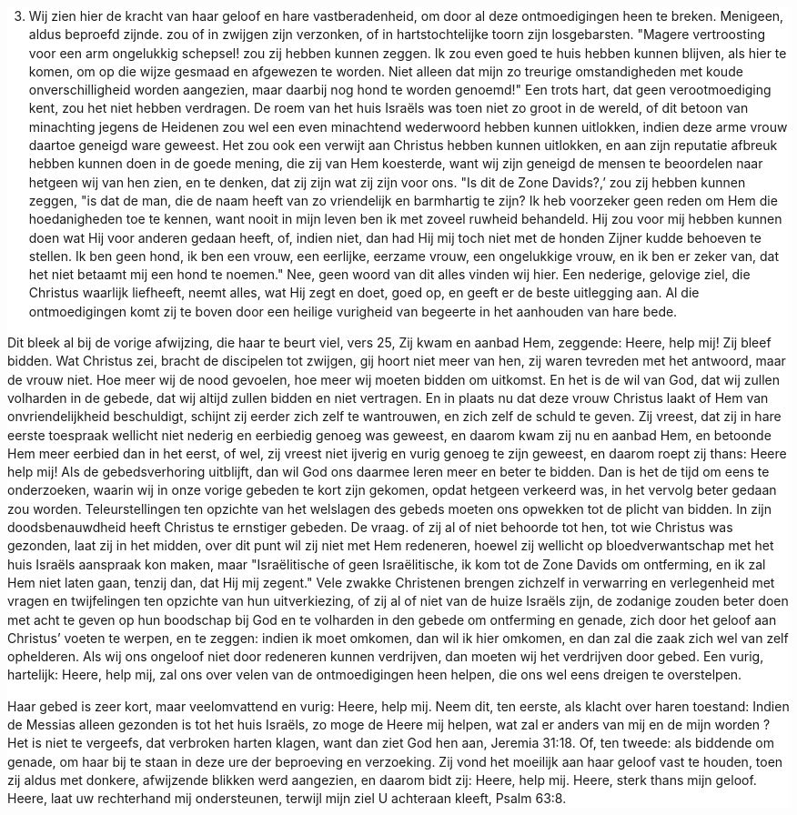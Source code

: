 3. Wij zien hier de kracht van haar geloof en hare vastberadenheid, om door al deze ontmoedigingen heen te breken. Menigeen, aldus beproefd zijnde. zou of in zwijgen zijn verzonken, of in hartstochtelijke toorn zijn losgebarsten. "Magere vertroosting voor een arm ongelukkig schepsel! zou zij hebben kunnen zeggen. Ik zou even goed te huis hebben kunnen blijven, als hier te komen, om op die wijze gesmaad en afgewezen te worden. Niet alleen dat mijn zo treurige omstandigheden met koude onverschilligheid worden aangezien, maar daarbij nog hond te worden genoemd!" 
Een trots hart, dat geen verootmoediging kent, zou het niet hebben verdragen. De roem van het huis Israëls was toen niet zo groot in de wereld, of dit betoon van minachting jegens de Heidenen zou wel een even minachtend wederwoord hebben kunnen uitlokken, indien deze arme vrouw daartoe geneigd ware geweest. Het zou ook een verwijt aan Christus hebben kunnen uitlokken, en aan zijn reputatie afbreuk hebben kunnen doen in de goede mening, die zij van Hem koesterde, want wij zijn geneigd de mensen te beoordelen naar hetgeen wij van hen zien, en te denken, dat zij zijn wat zij zijn voor ons. "Is dit de Zone Davids?,’ zou zij hebben kunnen zeggen, "is dat de man, die de naam heeft van zo vriendelijk en barmhartig te zijn? Ik heb voorzeker geen reden om Hem die hoedanigheden toe te kennen, want nooit in mijn leven ben ik met zoveel ruwheid behandeld. Hij zou voor mij hebben kunnen doen wat Hij voor anderen gedaan heeft, of, indien niet, dan had Hij mij toch niet met de honden Zijner kudde behoeven te stellen. Ik ben geen hond, ik ben een vrouw, een eerlijke, eerzame vrouw, een ongelukkige vrouw, en ik ben er zeker van, dat het niet betaamt mij een hond te noemen." 
Nee, geen woord van dit alles vinden wij hier. Een nederige, gelovige ziel, die Christus waarlijk liefheeft, neemt alles, wat Hij zegt en doet, goed op, en geeft er de beste uitlegging aan. Al die ontmoedigingen komt zij te boven door een heilige vurigheid van begeerte in het aanhouden van hare bede. 

Dit bleek al bij de vorige afwijzing, die haar te beurt viel, vers 25, Zij kwam en aanbad Hem, zeggende: Heere, help mij! Zij bleef bidden. Wat Christus zei, bracht de discipelen tot zwijgen, gij hoort niet meer van hen, zij waren tevreden met het antwoord, maar de vrouw niet. Hoe meer wij de nood gevoelen, hoe meer wij moeten bidden om uitkomst. En het is de wil van God, dat wij zullen volharden in de gebede, dat wij altijd zullen bidden en niet vertragen. En in plaats nu dat deze vrouw Christus laakt of Hem van onvriendelijkheid beschuldigt, schijnt zij eerder zich zelf te wantrouwen, en zich zelf de schuld te geven. Zij vreest, dat zij in hare eerste toespraak wellicht niet nederig en eerbiedig genoeg was geweest, en daarom kwam zij nu en aanbad Hem, en betoonde Hem meer eerbied dan in het eerst, of wel, zij vreest niet ijverig en vurig genoeg te zijn geweest, en daarom roept zij thans: Heere help mij! 
Als de gebedsverhoring uitblijft, dan wil God ons daarmee leren meer en beter te bidden. Dan is het de tijd om eens te onderzoeken, waarin wij in onze vorige gebeden te kort zijn gekomen, opdat hetgeen verkeerd was, in het vervolg beter gedaan zou worden. Teleurstellingen ten opzichte van het welslagen des gebeds moeten ons opwekken tot de plicht van bidden. In zijn doodsbenauwdheid heeft Christus te ernstiger gebeden. De vraag. of zij al of niet behoorde tot hen, tot wie Christus was gezonden, laat zij in het midden, over dit punt wil zij niet met Hem redeneren, hoewel zij wellicht op bloedverwantschap met het huis Israëls aanspraak kon maken, maar "Israëlitische of geen Israëlitische, ik kom tot de Zone Davids om ontferming, en ik zal Hem niet laten gaan, tenzij dan, dat Hij mij zegent." 
Vele zwakke Christenen brengen zichzelf in verwarring en verlegenheid met vragen en twijfelingen ten opzichte van hun uitverkiezing, of zij al of niet van de huize Israëls zijn, de zodanige zouden beter doen met acht te geven op hun boodschap bij God en te volharden in den gebede om ontferming en genade, zich door het geloof aan Christus’ voeten te werpen, en te zeggen: indien ik moet omkomen, dan wil ik hier omkomen, en dan zal die zaak zich wel van zelf ophelderen. 
Als wij ons ongeloof niet door redeneren kunnen verdrijven, dan moeten wij het verdrijven door gebed. Een vurig, hartelijk: Heere, help mij, zal ons over velen van de ontmoedigingen heen helpen, die ons wel eens dreigen te overstelpen. 

Haar gebed is zeer kort, maar veelomvattend en vurig: Heere, help mij. 
Neem dit, ten eerste, als klacht over haren toestand: Indien de Messias alleen gezonden is tot het huis Israëls, zo moge de Heere mij helpen, wat zal er anders van mij en de mijn worden ? Het is niet te vergeefs, dat verbroken harten klagen, want dan ziet God hen aan, Jeremia 31:18. 
Of, ten tweede: als biddende om genade, om haar bij te staan in deze ure der beproeving en verzoeking. Zij vond het moeilijk aan haar geloof vast te houden, toen zij aldus met donkere, afwijzende blikken werd aangezien, en daarom bidt zij: Heere, help mij. Heere, sterk thans mijn geloof. Heere, laat uw rechterhand mij ondersteunen, terwijl mijn ziel U achteraan kleeft, Psalm 63:8. 